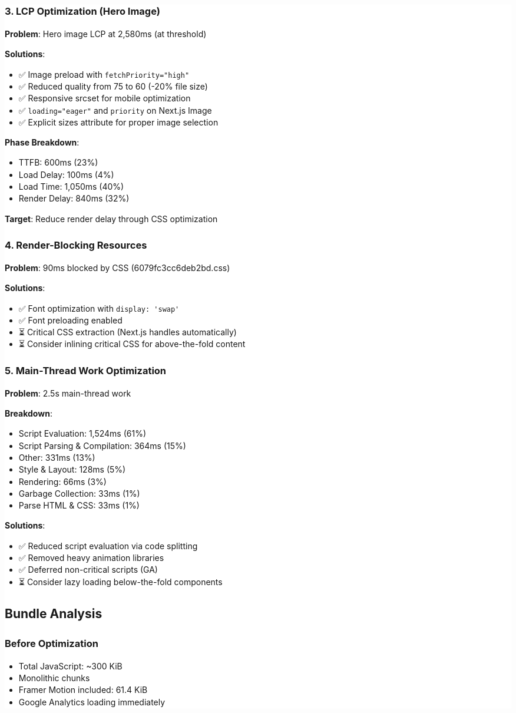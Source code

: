 ### 3. LCP Optimization (Hero Image)
**Problem**: Hero image LCP at 2,580ms (at threshold)

**Solutions**:
- ✅ Image preload with `fetchPriority="high"`
- ✅ Reduced quality from 75 to 60 (-20% file size)
- ✅ Responsive srcset for mobile optimization
- ✅ `loading="eager"` and `priority` on Next.js Image
- ✅ Explicit sizes attribute for proper image selection

**Phase Breakdown**:
- TTFB: 600ms (23%)
- Load Delay: 100ms (4%)
- Load Time: 1,050ms (40%)
- Render Delay: 840ms (32%)

**Target**: Reduce render delay through CSS optimization

### 4. Render-Blocking Resources
**Problem**: 90ms blocked by CSS (6079fc3cc6deb2bd.css)

**Solutions**:
- ✅ Font optimization with `display: 'swap'`
- ✅ Font preloading enabled
- ⏳ Critical CSS extraction (Next.js handles automatically)
- ⏳ Consider inlining critical CSS for above-the-fold content

### 5. Main-Thread Work Optimization
**Problem**: 2.5s main-thread work

**Breakdown**:
- Script Evaluation: 1,524ms (61%)
- Script Parsing & Compilation: 364ms (15%)
- Other: 331ms (13%)
- Style & Layout: 128ms (5%)
- Rendering: 66ms (3%)
- Garbage Collection: 33ms (1%)
- Parse HTML & CSS: 33ms (1%)

**Solutions**:
- ✅ Reduced script evaluation via code splitting
- ✅ Removed heavy animation libraries
- ✅ Deferred non-critical scripts (GA)
- ⏳ Consider lazy loading below-the-fold components

## Bundle Analysis

### Before Optimization
- Total JavaScript: ~300 KiB
- Monolithic chunks
- Framer Motion included: 61.4 KiB
- Google Analytics loading immediately
